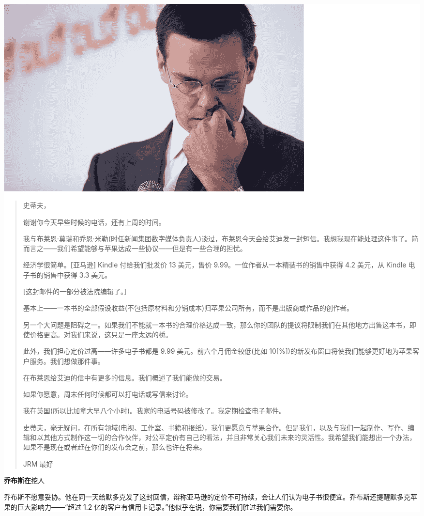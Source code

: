 ![](img/42784bd90824ef429570ffcca21e4ccf.png)

> 史蒂夫，
> 
> 谢谢你今天早些时候的电话，还有上周的时间。
> 
> 我与布莱恩·莫瑞和乔恩·米勒(时任新闻集团数字媒体负责人)谈过，布莱恩今天会给艾迪发一封短信。我想我现在能处理这件事了。简而言之——我们希望能够与苹果达成一些协议——但是有一些合理的担忧。
> 
> 经济学很简单。[亚马逊] Kindle 付给我们批发价 13 美元，售价 9.99。一位作者从一本精装书的销售中获得 4.2 美元，从 Kindle 电子书的销售中获得 3.3 美元。
> 
> [这封邮件的一部分被法院编辑了。]
> 
> 基本上——一本书的全部假设收益(不包括原材料和分销成本)归苹果公司所有，而不是出版商或作品的创作者。
> 
> 另一个大问题是阻碍之一。如果我们不能就一本书的合理价格达成一致，那么你的团队的提议将限制我们在其他地方出售这本书，即使价格更高。对我们来说，这只是一座太远的桥。
> 
> 此外，我们担心定价过高——许多电子书都是 9.99 美元。前六个月佣金较低(比如 10[%])的新发布窗口将使我们能够更好地为苹果客户服务。我们想做那件事。
> 
> 在布莱恩给艾迪的信中有更多的信息。我们概述了我们能做的交易。
> 
> 如果你愿意，周末任何时候都可以打电话或写信来讨论。
> 
> 我在英国(所以比加拿大早八个小时)。我家的电话号码被修改了。我定期检查电子邮件。
> 
> 史蒂夫，毫无疑问，在所有领域(电视、工作室、书籍和报纸)，我们更愿意与苹果合作。但是我们，以及与我们一起制作、写作、编辑和以其他方式制作这一切的合作伙伴，对公平定价有自己的看法，并且非常关心我们未来的灵活性。我希望我们能想出一个办法，如果不是现在或者赶在你们的发布会之前，那么也许在将来。
> 
> JRM 最好

**乔布斯在**挖人

乔布斯不愿意妥协。他在同一天给默多克发了这封回信，辩称亚马逊的定价不可持续，会让人们认为电子书很便宜。乔布斯还提醒默多克苹果的巨大影响力——“超过 1.2 亿的客户有信用卡记录。”他似乎在说，你需要我们胜过我们需要你。
